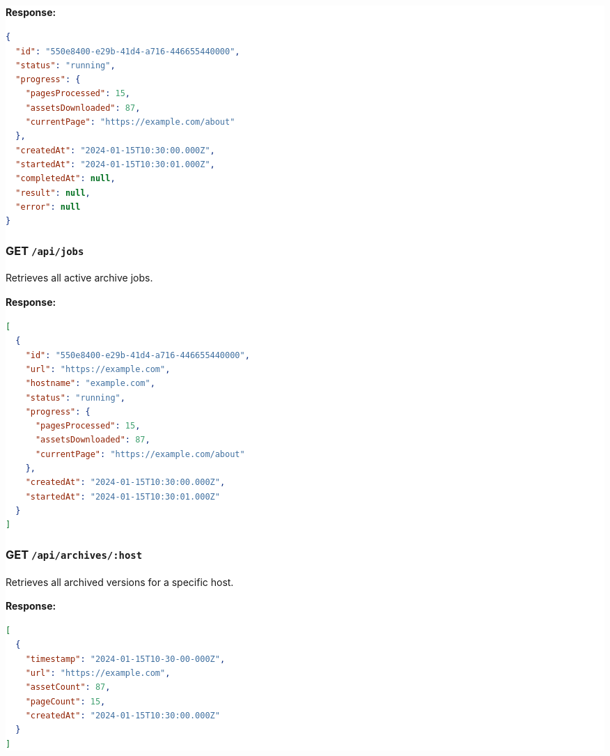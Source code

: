 **Response:**

```json
{
  "id": "550e8400-e29b-41d4-a716-446655440000",
  "status": "running",
  "progress": {
    "pagesProcessed": 15,
    "assetsDownloaded": 87,
    "currentPage": "https://example.com/about"
  },
  "createdAt": "2024-01-15T10:30:00.000Z",
  "startedAt": "2024-01-15T10:30:01.000Z",
  "completedAt": null,
  "result": null,
  "error": null
}
```

### GET `/api/jobs`

Retrieves all active archive jobs.

**Response:**

```json
[
  {
    "id": "550e8400-e29b-41d4-a716-446655440000",
    "url": "https://example.com",
    "hostname": "example.com",
    "status": "running",
    "progress": {
      "pagesProcessed": 15,
      "assetsDownloaded": 87,
      "currentPage": "https://example.com/about"
    },
    "createdAt": "2024-01-15T10:30:00.000Z",
    "startedAt": "2024-01-15T10:30:01.000Z"
  }
]
```

### GET `/api/archives/:host`

Retrieves all archived versions for a specific host.

**Response:**

```json
[
  {
    "timestamp": "2024-01-15T10-30-00-000Z",
    "url": "https://example.com",
    "assetCount": 87,
    "pageCount": 15,
    "createdAt": "2024-01-15T10:30:00.000Z"
  }
]
```
